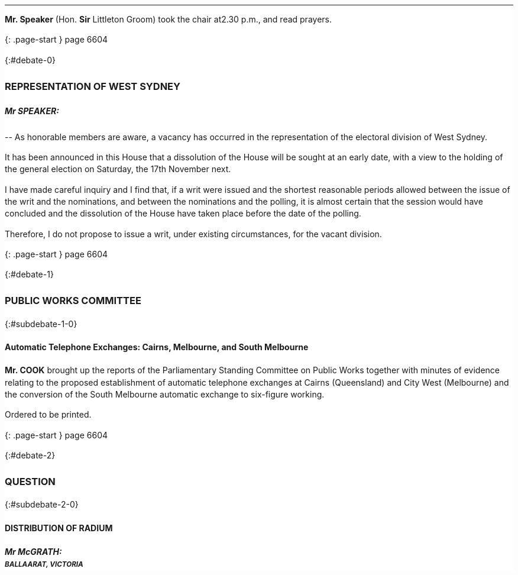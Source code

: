 
----


 **Mr. Speaker** (Hon.  **Sir**  Littleton  Groom) took the chair at2.30 p.m., and read prayers. 

{: .page-start }
page 6604

{:#debate-0}
### REPRESENTATION OF WEST SYDNEY

##### Mr SPEAKER:

-- As honorable members are aware, a vacancy has occurred in the representation of the electoral division of West Sydney. 

It has been announced in this House that a dissolution of the House will be sought at an early date, with a view to the holding of the general election on Saturday, the 17th November next. 

I have made careful inquiry and I find that, if a writ were issued and the shortest reasonable periods allowed between the issue of the writ and the nominations, and between the nominations and the polling, it is almost certain that the session would have concluded and the dissolution of the House have taken place before the date of the polling. 

Therefore, I do not propose to issue a writ, under existing circumstances, for the vacant division. 

{: .page-start }
page 6604

{:#debate-1}
### PUBLIC WORKS COMMITTEE

{:#subdebate-1-0}
#### Automatic Telephone Exchanges: Cairns, Melbourne, and South Melbourne


 **Mr. COOK** brought up the reports of the Parliamentary Standing Committee on Public Works together with minutes of evidence relating to the proposed establishment of automatic telephone exchanges at Cairns (Queensland) and City West (Melbourne) and the conversion of the South Melbourne automatic exchange to six-figure working. 

Ordered to be printed. 

{: .page-start }
page 6604

{:#debate-2}
### QUESTION

{:#subdebate-2-0}
#### DISTRIBUTION OF RADIUM

##### Mr McGRATH:<br><small class="text-muted">BALLAARAT, VICTORIA</small>
